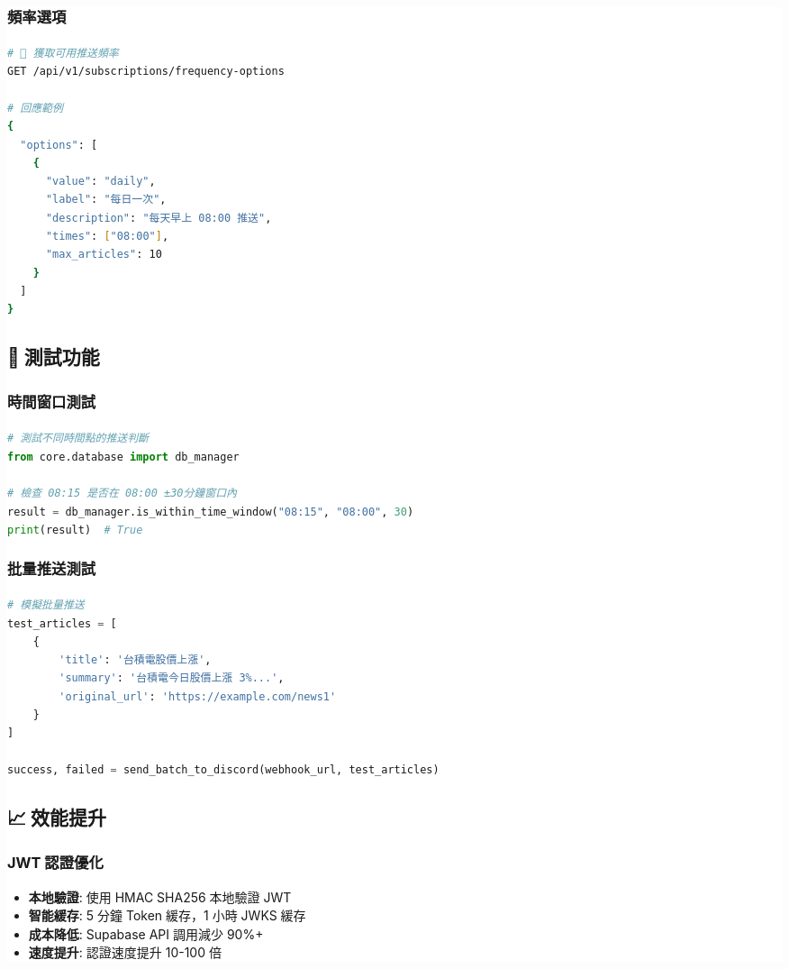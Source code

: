 ### 頻率選項

```bash
# 📅 獲取可用推送頻率
GET /api/v1/subscriptions/frequency-options

# 回應範例
{
  "options": [
    {
      "value": "daily",
      "label": "每日一次",
      "description": "每天早上 08:00 推送",
      "times": ["08:00"],
      "max_articles": 10
    }
  ]
}
```

## 🧪 **測試功能**

### 時間窗口測試

```python
# 測試不同時間點的推送判斷
from core.database import db_manager

# 檢查 08:15 是否在 08:00 ±30分鐘窗口內
result = db_manager.is_within_time_window("08:15", "08:00", 30)
print(result)  # True
```

### 批量推送測試

```python
# 模擬批量推送
test_articles = [
    {
        'title': '台積電股價上漲',
        'summary': '台積電今日股價上漲 3%...',
        'original_url': 'https://example.com/news1'
    }
]

success, failed = send_batch_to_discord(webhook_url, test_articles)
```

## 📈 **效能提升**

### JWT 認證優化
- **本地驗證**: 使用 HMAC SHA256 本地驗證 JWT
- **智能緩存**: 5 分鐘 Token 緩存，1 小時 JWKS 緩存
- **成本降低**: Supabase API 調用減少 90%+
- **速度提升**: 認證速度提升 10-100 倍
